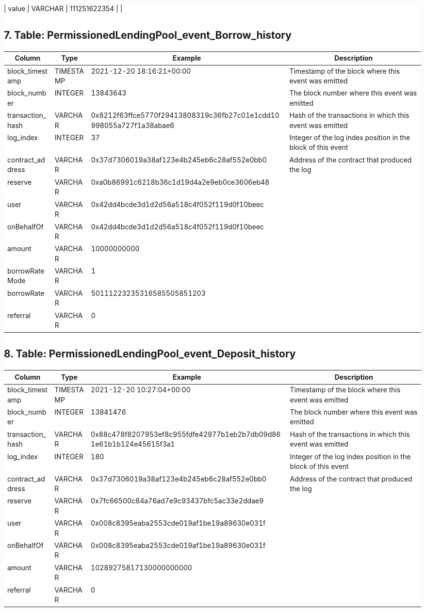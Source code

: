 | value             | VARCHAR   | 111251622354                                                       |                                                              |

## 7. Table: PermissionedLendingPool\_event\_Borrow\_history

| Column            | Type      | Example                                                            | Description                                                  |
| ----------------- | --------- | ------------------------------------------------------------------ | ------------------------------------------------------------ |
| block\_timestamp  | TIMESTAMP | 2021-12-20 18:16:21+00:00                                          | Timestamp of the block where this event was emitted          |
| block\_number     | INTEGER   | 13843643                                                           | The block number where this event was emitted                |
| transaction\_hash | VARCHAR   | 0x8212f63ffce5770f29413808319c36fb27c01e1cdd10998055a727f1a38abae6 | Hash of the transactions in which this event was emitted     |
| log\_index        | INTEGER   | 37                                                                 | Integer of the log index position in the block of this event |
| contract\_address | VARCHAR   | 0x37d7306019a38af123e4b245eb6c28af552e0bb0                         | Address of the contract that produced the log                |
| reserve           | VARCHAR   | 0xa0b86991c6218b36c1d19d4a2e9eb0ce3606eb48                         |                                                              |
| user              | VARCHAR   | 0x42dd4bcde3d1d2d56a518c4f052f119d0f10beec                         |                                                              |
| onBehalfOf        | VARCHAR   | 0x42dd4bcde3d1d2d56a518c4f052f119d0f10beec                         |                                                              |
| amount            | VARCHAR   | 10000000000                                                        |                                                              |
| borrowRateMode    | VARCHAR   | 1                                                                  |                                                              |
| borrowRate        | VARCHAR   | 50111223235316585505851203                                         |                                                              |
| referral          | VARCHAR   | 0                                                                  |                                                              |

## 8. Table: PermissionedLendingPool\_event\_Deposit\_history

| Column            | Type      | Example                                                            | Description                                                  |
| ----------------- | --------- | ------------------------------------------------------------------ | ------------------------------------------------------------ |
| block\_timestamp  | TIMESTAMP | 2021-12-20 10:27:04+00:00                                          | Timestamp of the block where this event was emitted          |
| block\_number     | INTEGER   | 13841476                                                           | The block number where this event was emitted                |
| transaction\_hash | VARCHAR   | 0x88c478f8207953ef8c955fdfe42977b1eb2b7db09d861e61b1b124e45615f3a1 | Hash of the transactions in which this event was emitted     |
| log\_index        | INTEGER   | 180                                                                | Integer of the log index position in the block of this event |
| contract\_address | VARCHAR   | 0x37d7306019a38af123e4b245eb6c28af552e0bb0                         | Address of the contract that produced the log                |
| reserve           | VARCHAR   | 0x7fc66500c84a76ad7e9c93437bfc5ac33e2ddae9                         |                                                              |
| user              | VARCHAR   | 0x008c8395eaba2553cde019af1be19a89630e031f                         |                                                              |
| onBehalfOf        | VARCHAR   | 0x008c8395eaba2553cde019af1be19a89630e031f                         |                                                              |
| amount            | VARCHAR   | 10289275817130000000000                                            |                                                              |
| referral          | VARCHAR   | 0                                                                  |                                                              |
